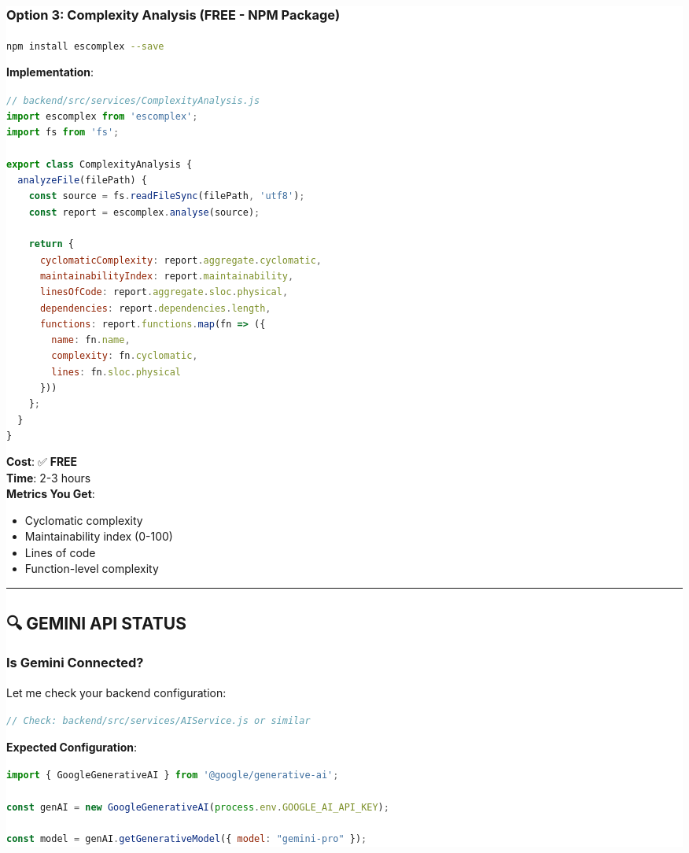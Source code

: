 
### **Option 3: Complexity Analysis (FREE - NPM Package)**

```bash
npm install escomplex --save
```

**Implementation**:
```javascript
// backend/src/services/ComplexityAnalysis.js
import escomplex from 'escomplex';
import fs from 'fs';

export class ComplexityAnalysis {
  analyzeFile(filePath) {
    const source = fs.readFileSync(filePath, 'utf8');
    const report = escomplex.analyse(source);
    
    return {
      cyclomaticComplexity: report.aggregate.cyclomatic,
      maintainabilityIndex: report.maintainability,
      linesOfCode: report.aggregate.sloc.physical,
      dependencies: report.dependencies.length,
      functions: report.functions.map(fn => ({
        name: fn.name,
        complexity: fn.cyclomatic,
        lines: fn.sloc.physical
      }))
    };
  }
}
```

**Cost**: ✅ **FREE**  
**Time**: 2-3 hours  
**Metrics You Get**:
- Cyclomatic complexity
- Maintainability index (0-100)
- Lines of code
- Function-level complexity

---

## 🔍 **GEMINI API STATUS**

### **Is Gemini Connected?**

Let me check your backend configuration:

```javascript
// Check: backend/src/services/AIService.js or similar
```

**Expected Configuration**:
```javascript
import { GoogleGenerativeAI } from '@google/generative-ai';

const genAI = new GoogleGenerativeAI(process.env.GOOGLE_AI_API_KEY);

const model = genAI.getGenerativeModel({ model: "gemini-pro" });
```
